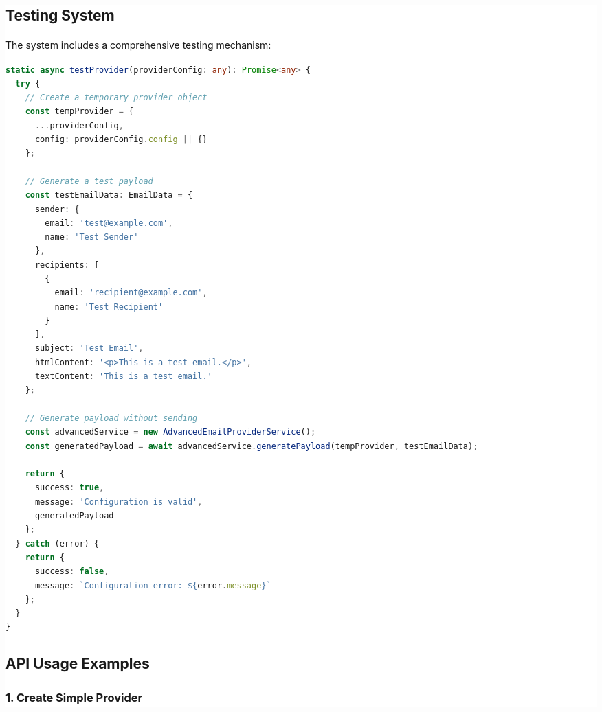 ## Testing System

The system includes a comprehensive testing mechanism:

```typescript
static async testProvider(providerConfig: any): Promise<any> {
  try {
    // Create a temporary provider object
    const tempProvider = {
      ...providerConfig,
      config: providerConfig.config || {}
    };
    
    // Generate a test payload
    const testEmailData: EmailData = {
      sender: {
        email: 'test@example.com',
        name: 'Test Sender'
      },
      recipients: [
        {
          email: 'recipient@example.com',
          name: 'Test Recipient'
        }
      ],
      subject: 'Test Email',
      htmlContent: '<p>This is a test email.</p>',
      textContent: 'This is a test email.'
    };
    
    // Generate payload without sending
    const advancedService = new AdvancedEmailProviderService();
    const generatedPayload = await advancedService.generatePayload(tempProvider, testEmailData);
    
    return {
      success: true,
      message: 'Configuration is valid',
      generatedPayload
    };
  } catch (error) {
    return {
      success: false,
      message: `Configuration error: ${error.message}`
    };
  }
}
```

## API Usage Examples

### 1. Create Simple Provider
